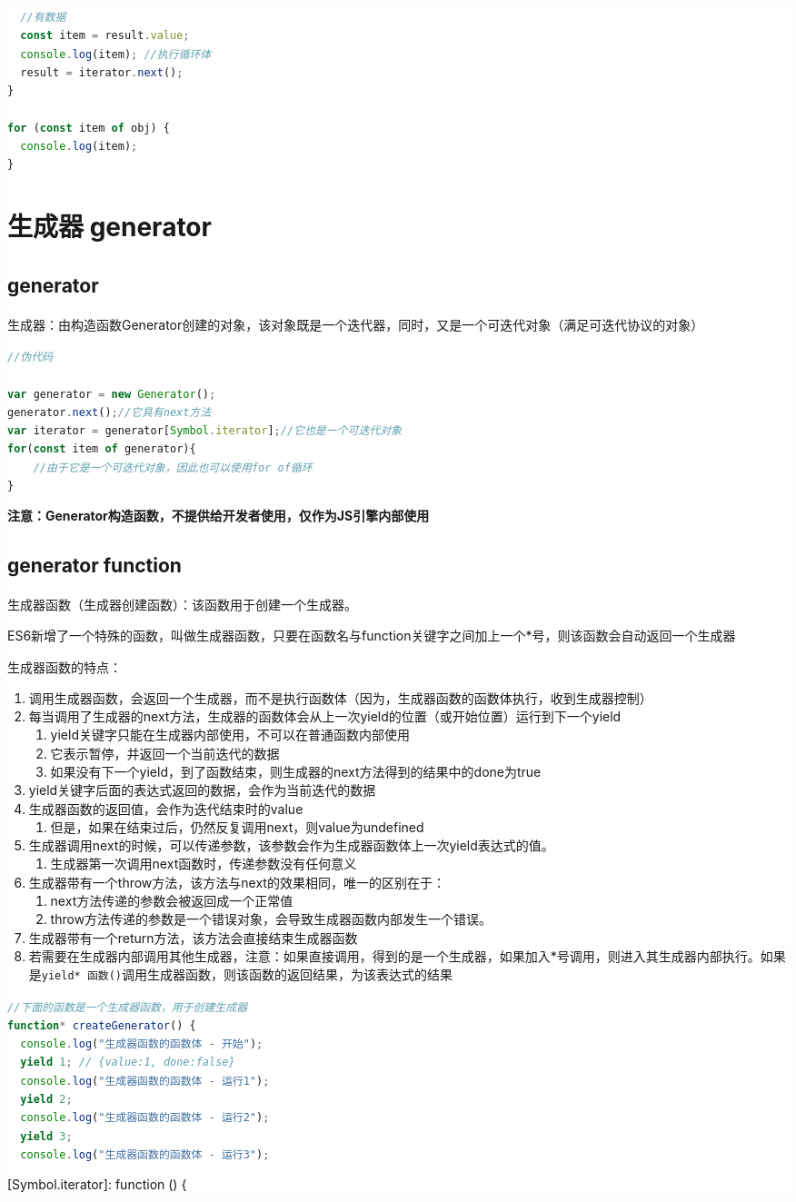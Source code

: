 ```javascript
  //有数据
  const item = result.value;
  console.log(item); //执行循环体
  result = iterator.next();
}

for (const item of obj) {
  console.log(item);
}
```

# 生成器 generator

## generator

生成器：由构造函数Generator创建的对象，该对象既是一个迭代器，同时，又是一个可迭代对象（满足可迭代协议的对象）

```javascript
//伪代码

var generator = new Generator();
generator.next();//它具有next方法
var iterator = generator[Symbol.iterator];//它也是一个可迭代对象
for(const item of generator){
    //由于它是一个可迭代对象，因此也可以使用for of循环
}
```

**注意：Generator构造函数，不提供给开发者使用，仅作为JS引擎内部使用**

## generator function

生成器函数（生成器创建函数）：该函数用于创建一个生成器。

ES6新增了一个特殊的函数，叫做生成器函数，只要在函数名与function关键字之间加上一个*号，则该函数会自动返回一个生成器

生成器函数的特点：

1. 调用生成器函数，会返回一个生成器，而不是执行函数体（因为，生成器函数的函数体执行，收到生成器控制）
2. 每当调用了生成器的next方法，生成器的函数体会从上一次yield的位置（或开始位置）运行到下一个yield 
   1. yield关键字只能在生成器内部使用，不可以在普通函数内部使用
   2. 它表示暂停，并返回一个当前迭代的数据
   3. 如果没有下一个yield，到了函数结束，则生成器的next方法得到的结果中的done为true
3. yield关键字后面的表达式返回的数据，会作为当前迭代的数据
4. 生成器函数的返回值，会作为迭代结束时的value 
   1. 但是，如果在结束过后，仍然反复调用next，则value为undefined
5. 生成器调用next的时候，可以传递参数，该参数会作为生成器函数体上一次yield表达式的值。 
   1. 生成器第一次调用next函数时，传递参数没有任何意义
6. 生成器带有一个throw方法，该方法与next的效果相同，唯一的区别在于： 
   1. next方法传递的参数会被返回成一个正常值
   2. throw方法传递的参数是一个错误对象，会导致生成器函数内部发生一个错误。
7. 生成器带有一个return方法，该方法会直接结束生成器函数
8. 若需要在生成器内部调用其他生成器，注意：如果直接调用，得到的是一个生成器，如果加入*号调用，则进入其生成器内部执行。如果是`yield* 函数()`调用生成器函数，则该函数的返回结果，为该表达式的结果
```javascript
//下面的函数是一个生成器函数，用于创建生成器
function* createGenerator() {
  console.log("生成器函数的函数体 - 开始");
  yield 1; // {value:1, done:false}
  console.log("生成器函数的函数体 - 运行1");
  yield 2;
  console.log("生成器函数的函数体 - 运行2");
  yield 3;
  console.log("生成器函数的函数体 - 运行3");
```

  [Symbol.iterator]: function () {